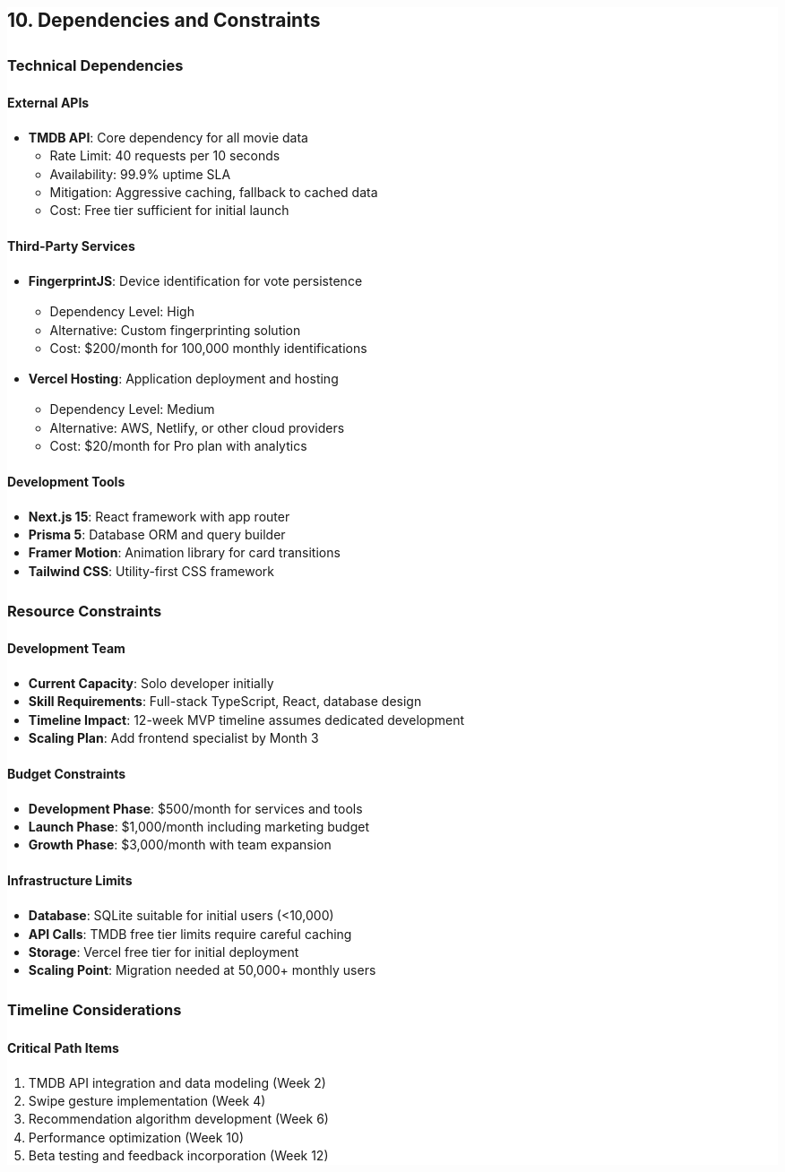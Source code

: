 
## 10. Dependencies and Constraints

### Technical Dependencies

#### External APIs
- **TMDB API**: Core dependency for all movie data
  - Rate Limit: 40 requests per 10 seconds
  - Availability: 99.9% uptime SLA
  - Mitigation: Aggressive caching, fallback to cached data
  - Cost: Free tier sufficient for initial launch

#### Third-Party Services
- **FingerprintJS**: Device identification for vote persistence
  - Dependency Level: High
  - Alternative: Custom fingerprinting solution
  - Cost: $200/month for 100,000 monthly identifications

- **Vercel Hosting**: Application deployment and hosting
  - Dependency Level: Medium
  - Alternative: AWS, Netlify, or other cloud providers
  - Cost: $20/month for Pro plan with analytics

#### Development Tools
- **Next.js 15**: React framework with app router
- **Prisma 5**: Database ORM and query builder  
- **Framer Motion**: Animation library for card transitions
- **Tailwind CSS**: Utility-first CSS framework

### Resource Constraints

#### Development Team
- **Current Capacity**: Solo developer initially
- **Skill Requirements**: Full-stack TypeScript, React, database design
- **Timeline Impact**: 12-week MVP timeline assumes dedicated development
- **Scaling Plan**: Add frontend specialist by Month 3

#### Budget Constraints
- **Development Phase**: $500/month for services and tools
- **Launch Phase**: $1,000/month including marketing budget
- **Growth Phase**: $3,000/month with team expansion

#### Infrastructure Limits
- **Database**: SQLite suitable for initial users (<10,000)
- **API Calls**: TMDB free tier limits require careful caching
- **Storage**: Vercel free tier for initial deployment
- **Scaling Point**: Migration needed at 50,000+ monthly users

### Timeline Considerations

#### Critical Path Items
1. TMDB API integration and data modeling (Week 2)
2. Swipe gesture implementation (Week 4)
3. Recommendation algorithm development (Week 6)
4. Performance optimization (Week 10)
5. Beta testing and feedback incorporation (Week 12)
